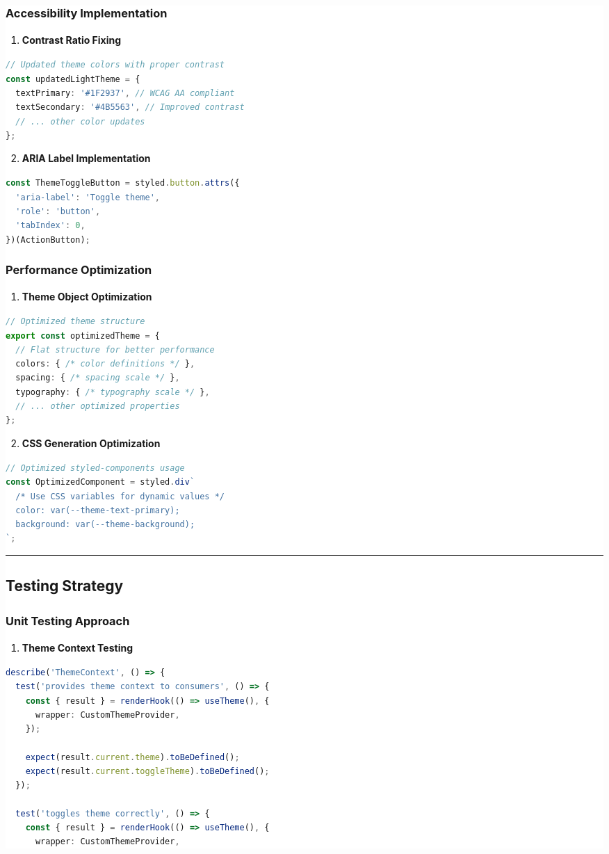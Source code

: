 ### **Accessibility Implementation**

1. **Contrast Ratio Fixing**
```typescript
// Updated theme colors with proper contrast
const updatedLightTheme = {
  textPrimary: '#1F2937', // WCAG AA compliant
  textSecondary: '#4B5563', // Improved contrast
  // ... other color updates
};
```

2. **ARIA Label Implementation**
```typescript
const ThemeToggleButton = styled.button.attrs({
  'aria-label': 'Toggle theme',
  'role': 'button',
  'tabIndex': 0,
})(ActionButton);
```

### **Performance Optimization**

1. **Theme Object Optimization**
```typescript
// Optimized theme structure
export const optimizedTheme = {
  // Flat structure for better performance
  colors: { /* color definitions */ },
  spacing: { /* spacing scale */ },
  typography: { /* typography scale */ },
  // ... other optimized properties
};
```

2. **CSS Generation Optimization**
```typescript
// Optimized styled-components usage
const OptimizedComponent = styled.div`
  /* Use CSS variables for dynamic values */
  color: var(--theme-text-primary);
  background: var(--theme-background);
`;
```

---

## Testing Strategy

### **Unit Testing Approach**

1. **Theme Context Testing**
```typescript
describe('ThemeContext', () => {
  test('provides theme context to consumers', () => {
    const { result } = renderHook(() => useTheme(), {
      wrapper: CustomThemeProvider,
    });
    
    expect(result.current.theme).toBeDefined();
    expect(result.current.toggleTheme).toBeDefined();
  });
  
  test('toggles theme correctly', () => {
    const { result } = renderHook(() => useTheme(), {
      wrapper: CustomThemeProvider,
```